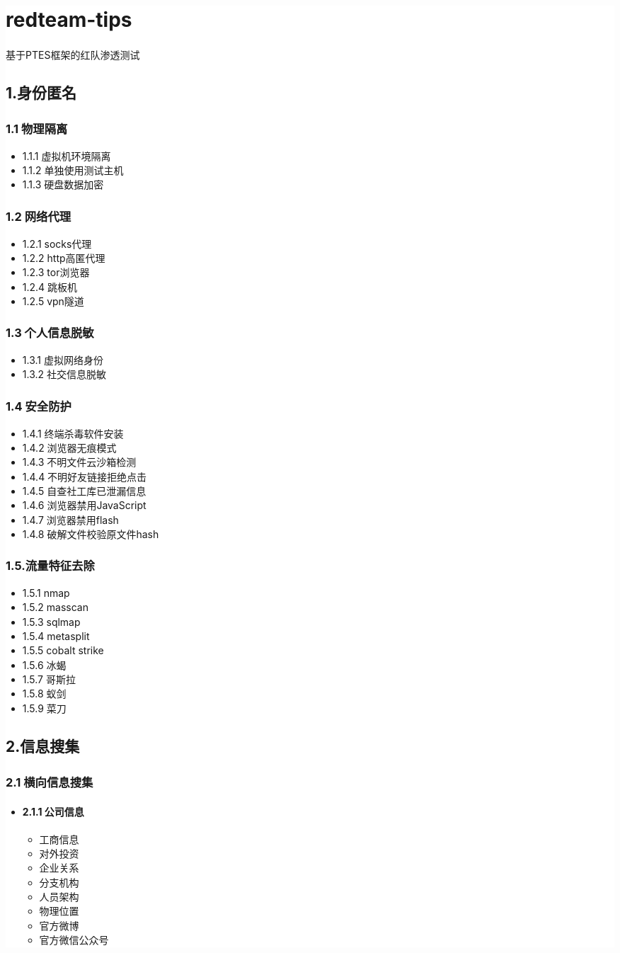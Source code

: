 # redteam-tips
基于PTES框架的红队渗透测试

## 1.身份匿名
### 1.1 物理隔离
  - 1.1.1 虚拟机环境隔离
  - 1.1.2 单独使用测试主机
  - 1.1.3 硬盘数据加密

### 1.2 网络代理
  - 1.2.1 socks代理
  - 1.2.2 http高匿代理
  - 1.2.3 tor浏览器
  - 1.2.4 跳板机
  - 1.2.5 vpn隧道

### 1.3 个人信息脱敏
  - 1.3.1 虚拟网络身份
  - 1.3.2 社交信息脱敏

### 1.4 安全防护
  - 1.4.1 终端杀毒软件安装
  - 1.4.2 浏览器无痕模式
  - 1.4.3 不明文件云沙箱检测
  - 1.4.4 不明好友链接拒绝点击
  - 1.4.5 自查社工库已泄漏信息
  - 1.4.6 浏览器禁用JavaScript
  - 1.4.7 浏览器禁用flash
  - 1.4.8 破解文件校验原文件hash
    
### 1.5.流量特征去除
  - 1.5.1 nmap
  - 1.5.2 masscan
  - 1.5.3 sqlmap
  - 1.5.4 metasplit
  - 1.5.5 cobalt strike
  - 1.5.6 冰蝎
  - 1.5.7 哥斯拉
  - 1.5.8 蚁剑
  - 1.5.9 菜刀

    
## 2.信息搜集
### 2.1 横向信息搜集
- #### 2.1.1 公司信息
  - 工商信息
  - 对外投资
  - 企业关系
  - 分支机构
  - 人员架构
  - 物理位置
  - 官方微博
  - 官方微信公众号
